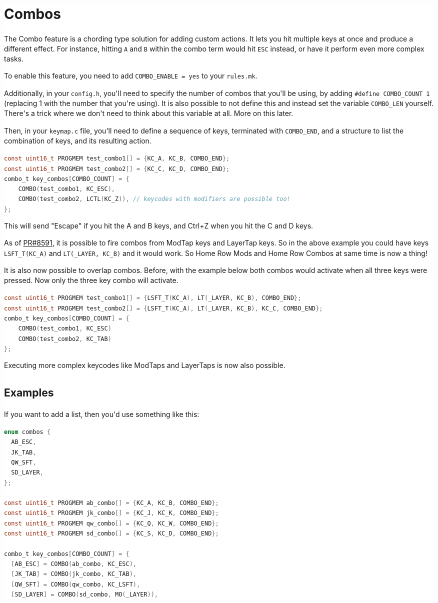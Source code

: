 # Combos

The Combo feature is a chording type solution for adding custom actions. It lets you hit multiple keys at once and produce a different effect. For instance, hitting `A` and `B` within the combo term would hit `ESC` instead, or have it perform even more complex tasks.

To enable this feature, you need to add `COMBO_ENABLE = yes` to your `rules.mk`.

Additionally, in your `config.h`, you'll need to specify the number of combos that you'll be using, by adding `#define COMBO_COUNT 1` (replacing 1 with the number that you're using). It is also possible to not define this and instead set the variable `COMBO_LEN` yourself. There's a trick where we don't need to think about this variable at all. More on this later.


Then, in your `keymap.c` file, you'll need to define a sequence of keys, terminated with `COMBO_END`, and a structure to list the combination of keys, and its resulting action.

```c
const uint16_t PROGMEM test_combo1[] = {KC_A, KC_B, COMBO_END};
const uint16_t PROGMEM test_combo2[] = {KC_C, KC_D, COMBO_END};
combo_t key_combos[COMBO_COUNT] = {
    COMBO(test_combo1, KC_ESC),
    COMBO(test_combo2, LCTL(KC_Z)), // keycodes with modifiers are possible too!
};
```

This will send "Escape" if you hit the A and B keys, and Ctrl+Z when you hit the C and D keys.

As of [PR#8591](https://github.com/qmk/qmk_firmware/pull/8591/), it is possible to fire combos from ModTap keys and LayerTap keys. So in the above example you could have keys `LSFT_T(KC_A)` and `LT(_LAYER, KC_B)` and it would work. So Home Row Mods and Home Row Combos at same time is now a thing!

It is also now possible to overlap combos. Before, with the example below both combos would activate when all three keys were pressed. Now only the three key combo will activate.

```c
const uint16_t PROGMEM test_combo1[] = {LSFT_T(KC_A), LT(_LAYER, KC_B), COMBO_END};
const uint16_t PROGMEM test_combo2[] = {LSFT_T(KC_A), LT(_LAYER, KC_B), KC_C, COMBO_END};
combo_t key_combos[COMBO_COUNT] = {
    COMBO(test_combo1, KC_ESC)
    COMBO(test_combo2, KC_TAB)
};
```

Executing more complex keycodes like ModTaps and LayerTaps is now also possible.

## Examples

If you want to add a list, then you'd use something like this:

```c
enum combos {
  AB_ESC,
  JK_TAB,
  QW_SFT,
  SD_LAYER,
};

const uint16_t PROGMEM ab_combo[] = {KC_A, KC_B, COMBO_END};
const uint16_t PROGMEM jk_combo[] = {KC_J, KC_K, COMBO_END};
const uint16_t PROGMEM qw_combo[] = {KC_Q, KC_W, COMBO_END};
const uint16_t PROGMEM sd_combo[] = {KC_S, KC_D, COMBO_END};

combo_t key_combos[COMBO_COUNT] = {
  [AB_ESC] = COMBO(ab_combo, KC_ESC),
  [JK_TAB] = COMBO(jk_combo, KC_TAB),
  [QW_SFT] = COMBO(qw_combo, KC_LSFT),
  [SD_LAYER] = COMBO(sd_combo, MO(_LAYER)),
```